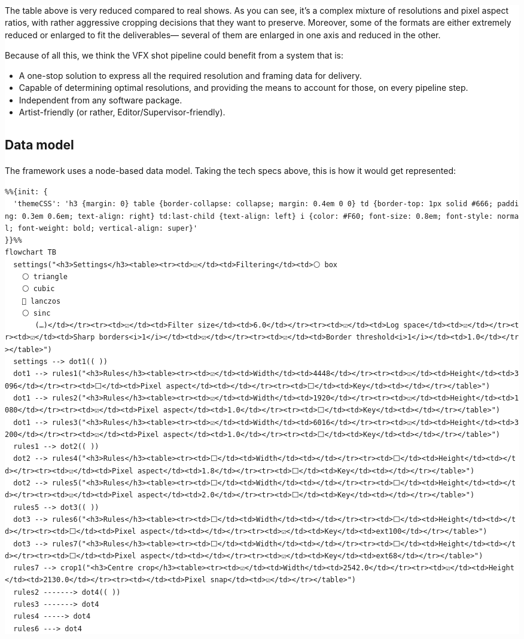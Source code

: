 The table above is very reduced compared to real shows. As you can see, it’s a complex mixture of resolutions and pixel aspect ratios, with rather aggressive cropping decisions that they want to preserve. Moreover, some of the formats are either extremely reduced or enlarged to fit the deliverables— several of them are enlarged in one axis and reduced in the other.

Because of all this, we think the VFX shot pipeline could benefit from a system that is:

* A one-stop solution to express all the required resolution and framing data for delivery.
* Capable of determining optimal resolutions, and providing the means to account for those, on every pipeline step.
* Independent from any software package.
* Artist-friendly (or rather, Editor/Supervisor-friendly).


Data model
----------

The framework uses a node-based data model. Taking the tech specs above, this is how it would get represented:

```mermaid
%%{init: {
  'themeCSS': 'h3 {margin: 0} table {border-collapse: collapse; margin: 0.4em 0 0} td {border-top: 1px solid #666; padding: 0.3em 0.6em; text-align: right} td:last-child {text-align: left} i {color: #F60; font-size: 0.8em; font-style: normal; font-weight: bold; vertical-align: super}'
}}%%
flowchart TB
  settings("<h3>Settings</h3><table><tr><td>☑️</td><td>Filtering</td><td>⚪ box
    ⚪ triangle
    ⚪ cubic
    🔵 lanczos
    ⚪ sinc
    ㅤㅤ(…)</td></tr><tr><td>☑️</td><td>Filter size</td><td>6.0</td></tr><tr><td>☑️</td><td>Log space</td><td>☑️</td></tr><tr><td>☑️</td><td>Sharp borders<i>1</i></td><td>☑️</td></tr><tr><td>☑️</td><td>Border threshold<i>1</i></td><td>1.0</td></tr></table>")
  settings --> dot1(( ))
  dot1 --> rules1("<h3>Rules</h3><table><tr><td>☑️</td><td>Width</td><td>4448</td></tr><tr><td>☑️</td><td>Height</td><td>3096</td></tr><tr><td>⬜</td><td>Pixel aspect</td><td></td></tr><tr><td>⬜</td><td>Key</td><td></td></tr></table>")
  dot1 --> rules2("<h3>Rules</h3><table><tr><td>☑️</td><td>Width</td><td>1920</td></tr><tr><td>☑️</td><td>Height</td><td>1080</td></tr><tr><td>☑️</td><td>Pixel aspect</td><td>1.0</td></tr><tr><td>⬜</td><td>Key</td><td></td></tr></table>")
  dot1 --> rules3("<h3>Rules</h3><table><tr><td>☑️</td><td>Width</td><td>6016</td></tr><tr><td>☑️</td><td>Height</td><td>3200</td></tr><tr><td>☑️</td><td>Pixel aspect</td><td>1.0</td></tr><tr><td>⬜</td><td>Key</td><td></td></tr></table>")
  rules1 --> dot2(( ))
  dot2 --> rules4("<h3>Rules</h3><table><tr><td>⬜</td><td>Width</td><td></td></tr><tr><td>⬜</td><td>Height</td><td></td></tr><tr><td>☑️</td><td>Pixel aspect</td><td>1.8</td></tr><tr><td>⬜</td><td>Key</td><td></td></tr></table>")
  dot2 --> rules5("<h3>Rules</h3><table><tr><td>⬜</td><td>Width</td><td></td></tr><tr><td>⬜</td><td>Height</td><td></td></tr><tr><td>☑️</td><td>Pixel aspect</td><td>2.0</td></tr><tr><td>⬜</td><td>Key</td><td></td></tr></table>")
  rules5 --> dot3(( ))
  dot3 --> rules6("<h3>Rules</h3><table><tr><td>⬜️</td><td>Width</td><td></td></tr><tr><td>⬜</td><td>Height</td><td></td></tr><tr><td>⬜</td><td>Pixel aspect</td><td></td></tr><tr><td>☑️</td><td>Key</td><td>ext100</td></tr></table>")
  dot3 --> rules7("<h3>Rules</h3><table><tr><td>⬜️</td><td>Width</td><td></td></tr><tr><td>⬜</td><td>Height</td><td></td></tr><tr><td>⬜</td><td>Pixel aspect</td><td></td></tr><tr><td>☑️</td><td>Key</td><td>ext68</td></tr></table>")
  rules7 --> crop1("<h3>Centre crop</h3><table><tr><td>️☑️</td><td>Width</td><td>2542.0</td></tr><tr><td>☑️</td><td>Height</td><td>2130.0</td></tr><tr><td></td><td>Pixel snap</td><td>☑️</td></tr></table>")
  rules2 -------> dot4(( ))
  rules3 -------> dot4
  rules4 -----> dot4
  rules6 ---> dot4
```